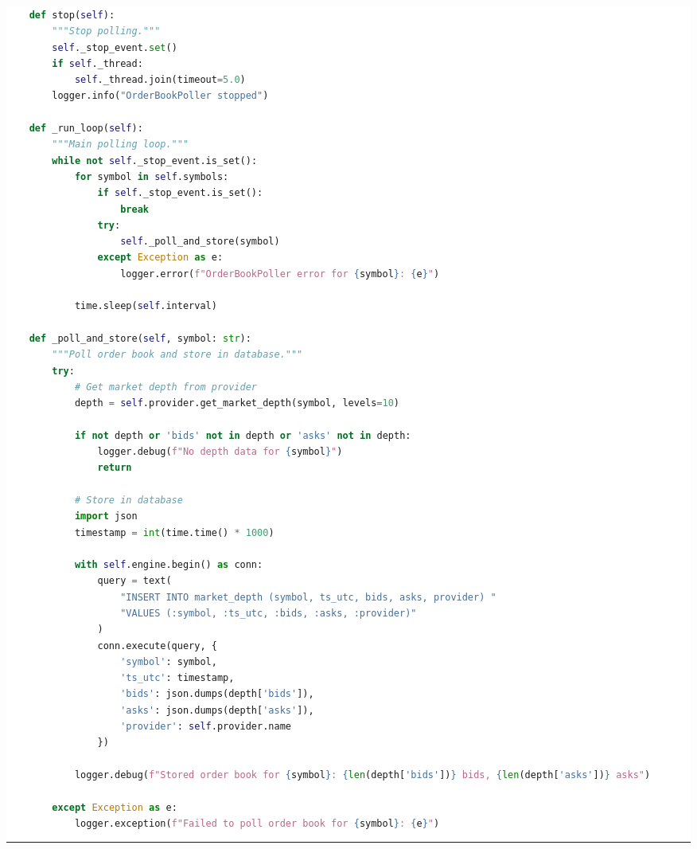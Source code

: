 ```python
    def stop(self):
        """Stop polling."""
        self._stop_event.set()
        if self._thread:
            self._thread.join(timeout=5.0)
        logger.info("OrderBookPoller stopped")

    def _run_loop(self):
        """Main polling loop."""
        while not self._stop_event.is_set():
            for symbol in self.symbols:
                if self._stop_event.is_set():
                    break
                try:
                    self._poll_and_store(symbol)
                except Exception as e:
                    logger.error(f"OrderBookPoller error for {symbol}: {e}")

            time.sleep(self.interval)

    def _poll_and_store(self, symbol: str):
        """Poll order book and store in database."""
        try:
            # Get market depth from provider
            depth = self.provider.get_market_depth(symbol, levels=10)

            if not depth or 'bids' not in depth or 'asks' not in depth:
                logger.debug(f"No depth data for {symbol}")
                return

            # Store in database
            import json
            timestamp = int(time.time() * 1000)

            with self.engine.begin() as conn:
                query = text(
                    "INSERT INTO market_depth (symbol, ts_utc, bids, asks, provider) "
                    "VALUES (:symbol, :ts_utc, :bids, :asks, :provider)"
                )
                conn.execute(query, {
                    'symbol': symbol,
                    'ts_utc': timestamp,
                    'bids': json.dumps(depth['bids']),
                    'asks': json.dumps(depth['asks']),
                    'provider': self.provider.name
                })

            logger.debug(f"Stored order book for {symbol}: {len(depth['bids'])} bids, {len(depth['asks'])} asks")

        except Exception as e:
            logger.exception(f"Failed to poll order book for {symbol}: {e}")
```

---